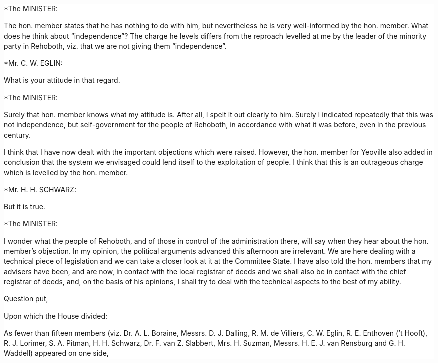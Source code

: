 <from>*The <person refersTo="hansard_za">MINISTER</person>:</from>

<p>The hon. member states that he has nothing to do with him, but nevertheless he is very well-informed by the hon. member. What does he think about &#x201C;independence&#x201D;? The charge he levels differs from the reproach levelled at me by the leader of the minority party in Rehoboth, viz. that we are not giving them &#x201C;independence&#x201D;.</p>

</speech>

<speech by="#eglin">

<from>*Mr. <person refersTo="hansard_za">C. W. EGLIN</person>:</from>

<p>What is your attitude in that regard.</p>

</speech>

<speech by="#minister">

<from>*The <person refersTo="hansard_za">MINISTER</person>:</from>

<p>Surely that hon. member knows what my attitude is. After all, I spelt it out clearly to him. Surely I indicated repeatedly that this was not independence, but self-government for the people of Rehoboth, in accordance with what it was before, even in the previous century.</p>

<p>I think that I have now dealt with the important objections which were raised. However, the hon. member for Yeoville also added in conclusion that the system we envisaged could lend itself to the exploitation of people. I think that this is an outrageous charge which is levelled by the hon. member.</p>

</speech>

<speech by="#schwarz">

<from><span class="col_7057-7058" refersTo="page_0859"/>*Mr. <person refersTo="hansard_za">H. H. SCHWARZ</person>:</from>

<p>But it is true.</p>

</speech>

<speech by="#minister">

<from>*The <person refersTo="hansard_za">MINISTER</person>:</from>

<p>I wonder what the people of Rehoboth, and of those in control of the administration there, will say when they hear about the hon. member&#x2019;s objection. In my opinion, the political arguments advanced this afternoon are irrelevant. We are here dealing with a technical piece of legislation and we can take a closer look at it at the Committee State. I have also told the hon. members that my advisers have been, and are now, in contact with the local registrar of deeds and we shall also be in contact with the chief registrar of deeds, and, on the basis of his opinions, I shall try to deal with the technical aspects to the best of my ability.</p>

<p>Question put,</p>

<p>Upon which the House divided:</p>

<p>As fewer than fifteen members (viz. Dr. A. L. Boraine, Messrs. D. J. Dalling, R. M. de Villiers, C. W. Eglin, R. E. Enthoven (&#x2019;t Hooft), R. J. Lorimer, S. A. Pitman, H. H. Schwarz, Dr. F. van Z. Slabbert, Mrs. H. Suzman, Messrs. H. E. J. van Rensburg and G. H. Waddell) appeared on one side,</p>
